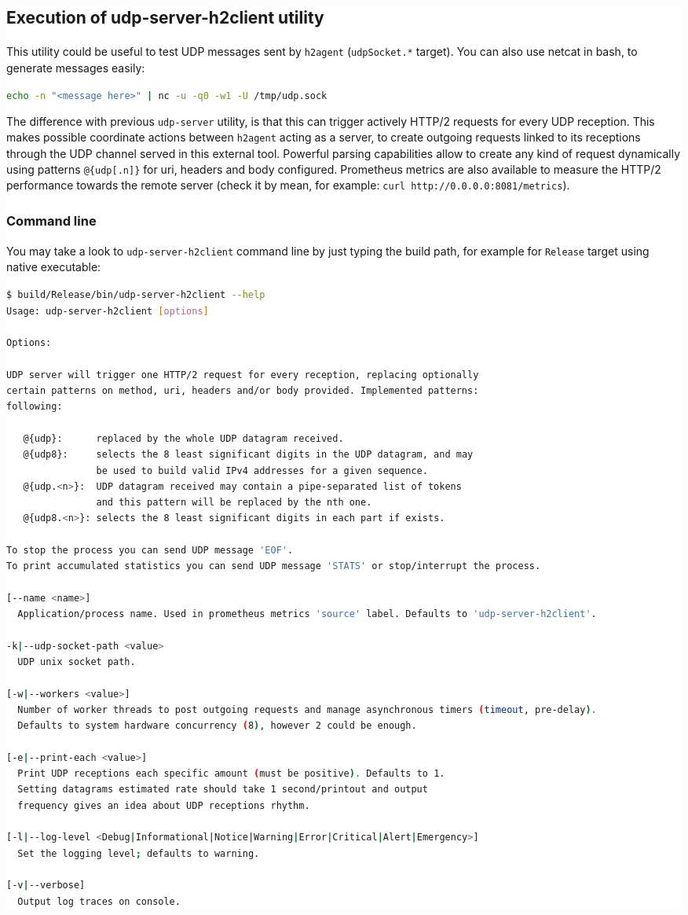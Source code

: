 ## Execution of udp-server-h2client utility

This utility could be useful to test UDP messages sent by `h2agent` (`udpSocket.*` target).
You can also use netcat in bash, to generate messages easily:

```bash
echo -n "<message here>" | nc -u -q0 -w1 -U /tmp/udp.sock
```

The difference with previous `udp-server` utility, is that this can trigger actively HTTP/2 requests for every UDP reception.
This makes possible coordinate actions between `h2agent` acting as a server, to create outgoing requests linked to its receptions through the UDP channel served in this external tool.
Powerful parsing capabilities allow to create any kind of request dynamically using patterns `@{udp[.n]}` for uri, headers and body configured.
Prometheus metrics are also available to measure the HTTP/2 performance towards the remote server (check it by mean, for example: `curl http://0.0.0.0:8081/metrics`).

### Command line

You may take a look to `udp-server-h2client` command line by just typing the build path, for example for `Release` target using native executable:

```bash
$ build/Release/bin/udp-server-h2client --help
Usage: udp-server-h2client [options]

Options:

UDP server will trigger one HTTP/2 request for every reception, replacing optionally
certain patterns on method, uri, headers and/or body provided. Implemented patterns:
following:

   @{udp}:      replaced by the whole UDP datagram received.
   @{udp8}:     selects the 8 least significant digits in the UDP datagram, and may
                be used to build valid IPv4 addresses for a given sequence.
   @{udp.<n>}:  UDP datagram received may contain a pipe-separated list of tokens
                and this pattern will be replaced by the nth one.
   @{udp8.<n>}: selects the 8 least significant digits in each part if exists.

To stop the process you can send UDP message 'EOF'.
To print accumulated statistics you can send UDP message 'STATS' or stop/interrupt the process.

[--name <name>]
  Application/process name. Used in prometheus metrics 'source' label. Defaults to 'udp-server-h2client'.

-k|--udp-socket-path <value>
  UDP unix socket path.

[-w|--workers <value>]
  Number of worker threads to post outgoing requests and manage asynchronous timers (timeout, pre-delay).
  Defaults to system hardware concurrency (8), however 2 could be enough.

[-e|--print-each <value>]
  Print UDP receptions each specific amount (must be positive). Defaults to 1.
  Setting datagrams estimated rate should take 1 second/printout and output
  frequency gives an idea about UDP receptions rhythm.

[-l|--log-level <Debug|Informational|Notice|Warning|Error|Critical|Alert|Emergency>]
  Set the logging level; defaults to warning.

[-v|--verbose]
  Output log traces on console.
```